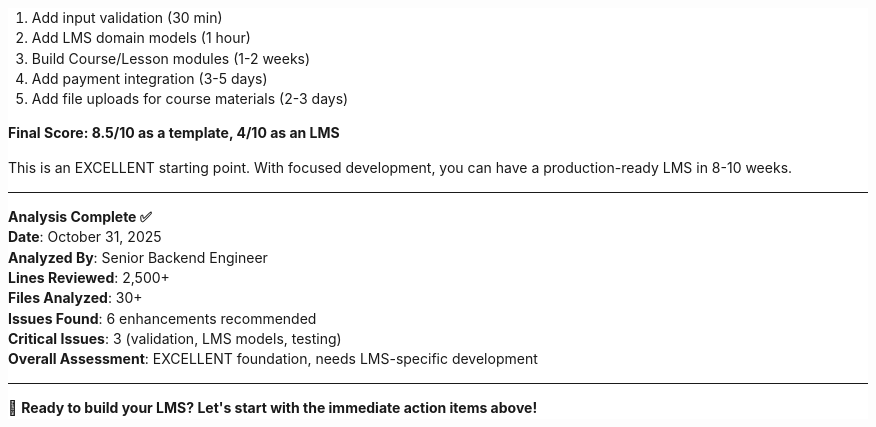 1. Add input validation (30 min)
2. Add LMS domain models (1 hour)
3. Build Course/Lesson modules (1-2 weeks)
4. Add payment integration (3-5 days)
5. Add file uploads for course materials (2-3 days)

**Final Score: 8.5/10 as a template, 4/10 as an LMS**

This is an EXCELLENT starting point. With focused development, you can have a production-ready LMS in 8-10 weeks.

---

**Analysis Complete ✅**  
**Date**: October 31, 2025  
**Analyzed By**: Senior Backend Engineer  
**Lines Reviewed**: 2,500+  
**Files Analyzed**: 30+  
**Issues Found**: 6 enhancements recommended  
**Critical Issues**: 3 (validation, LMS models, testing)  
**Overall Assessment**: EXCELLENT foundation, needs LMS-specific development

---

🚀 **Ready to build your LMS? Let's start with the immediate action items above!**
